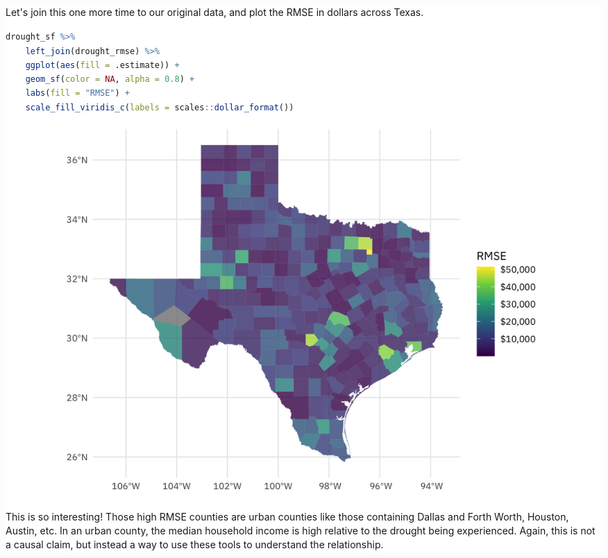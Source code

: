 Let's join this one more time to our original data, and plot the RMSE in dollars across Texas.

``` r
drought_sf %>%
    left_join(drought_rmse) %>%
    ggplot(aes(fill = .estimate)) + 
    geom_sf(color = NA, alpha = 0.8) +
    labs(fill = "RMSE") +
    scale_fill_viridis_c(labels = scales::dollar_format())
```

<img src="index_files/figure-gfm/unnamed-chunk-13-1.png" width="1440" />

This is so interesting! Those high RMSE counties are urban counties like those containing Dallas and Forth Worth, Houston, Austin, etc. In an urban county, the median household income is high relative to the drought being experienced. Again, this is not a causal claim, but instead a way to use these tools to understand the relationship.
